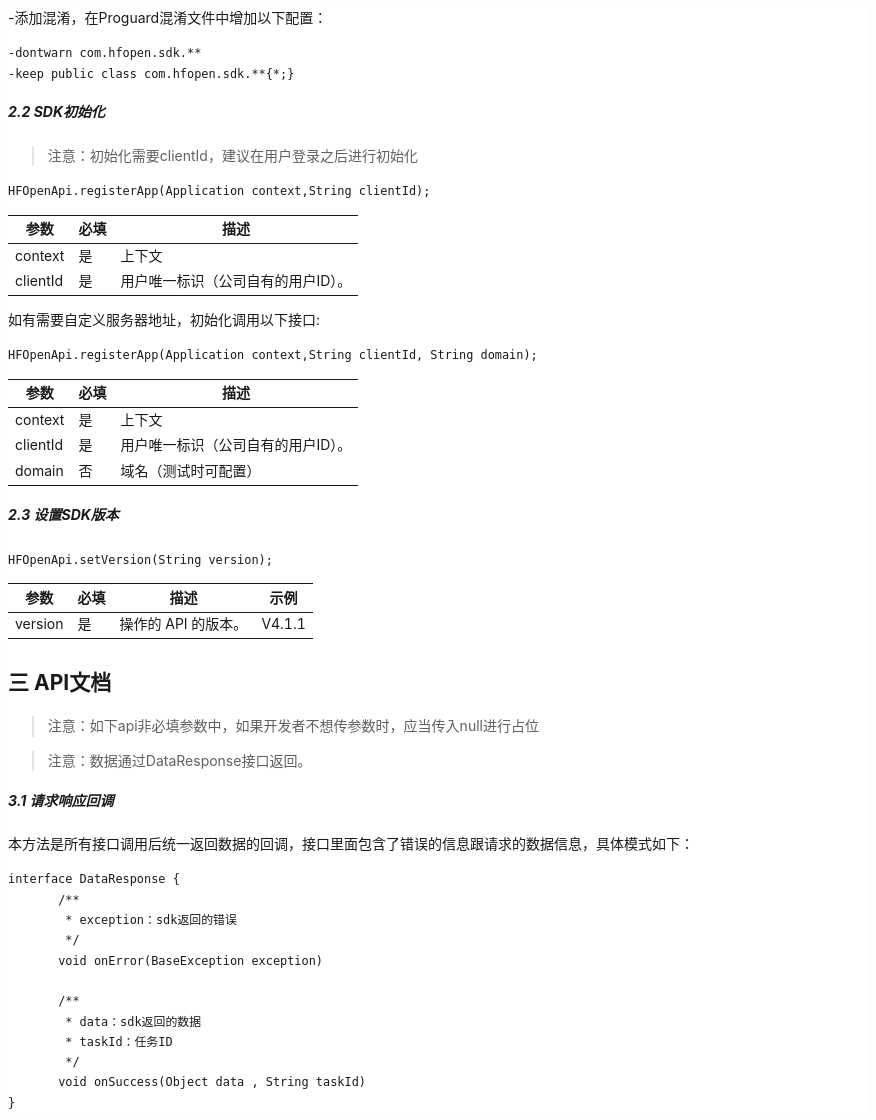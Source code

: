 -添加混淆，在Proguard混淆文件中增加以下配置：
```
-dontwarn com.hfopen.sdk.**
-keep public class com.hfopen.sdk.**{*;}
```


##### 2.2 SDK初始化
>  注意：初始化需要clientId，建议在用户登录之后进行初始化

```
HFOpenApi.registerApp(Application context,String clientId);
```
参数  | 必填  |描述|
---|---|---
context | 是| 上下文|
clientId | 是| 用户唯一标识（公司自有的用户ID）。|


如有需要自定义服务器地址，初始化调用以下接口:
```
HFOpenApi.registerApp(Application context,String clientId, String domain);
```

参数  | 必填  |描述|
---|---|---
context | 是| 上下文|
clientId | 是| 用户唯一标识（公司自有的用户ID）。|
domain | 否| 域名（测试时可配置）|


##### 2.3 设置SDK版本

```
HFOpenApi.setVersion(String version);
```

参数  | 必填  |描述| 示例|
---|---|---|---
version | 是| 操作的 API 的版本。| V4.1.1 |

## 三 API文档

> 注意：如下api非必填参数中，如果开发者不想传参数时，应当传入null进行占位

> 注意：数据通过DataResponse接口返回。



##### 3.1 请求响应回调

本方法是所有接口调用后统一返回数据的回调，接口里面包含了错误的信息跟请求的数据信息，具体模式如下：
```
interface DataResponse {
       /**
        * exception：sdk返回的错误
        */
       void onError(BaseException exception)

       /**
        * data：sdk返回的数据
        * taskId：任务ID
        */
       void onSuccess(Object data , String taskId)
}
```
